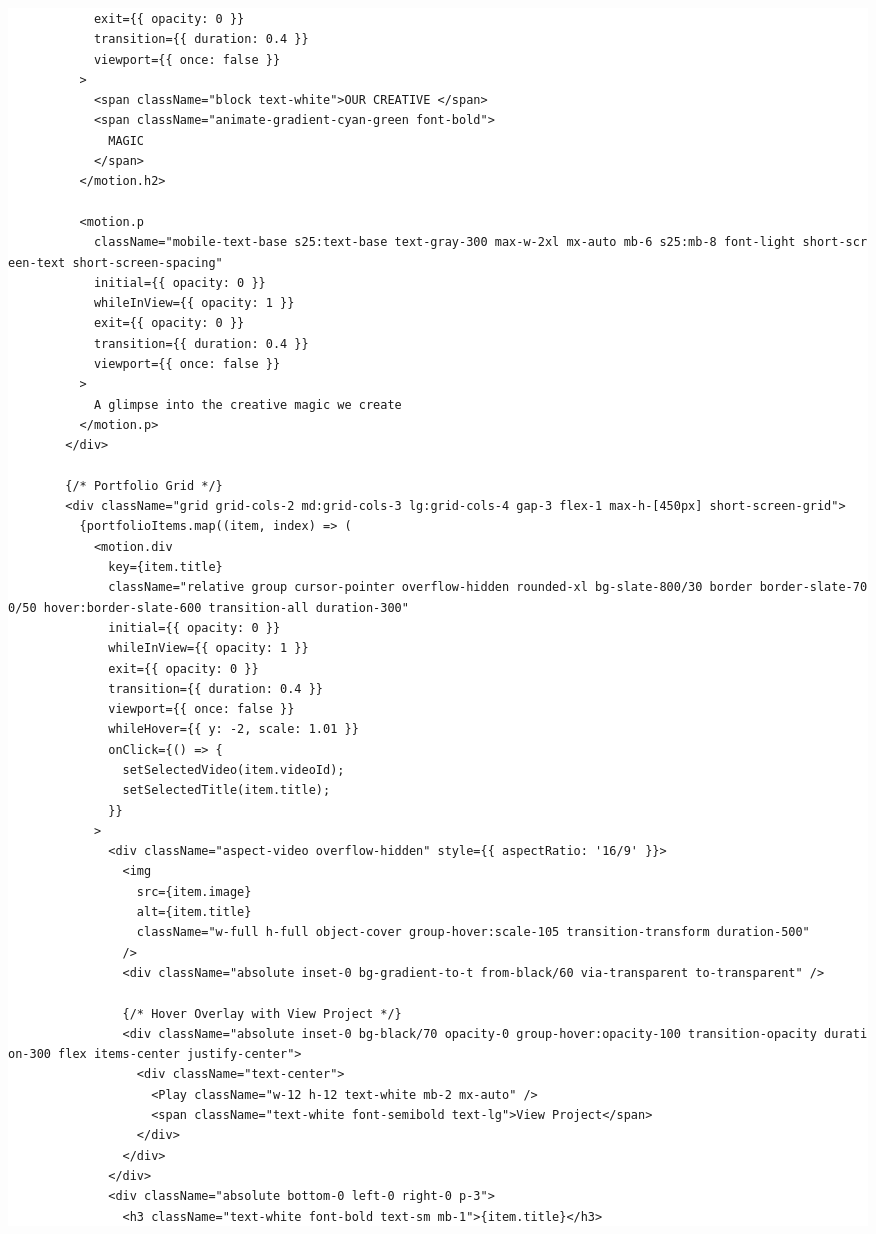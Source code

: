 ```tsx
            exit={{ opacity: 0 }}
            transition={{ duration: 0.4 }}
            viewport={{ once: false }}
          >
            <span className="block text-white">OUR CREATIVE </span>
            <span className="animate-gradient-cyan-green font-bold">
              MAGIC
            </span>
          </motion.h2>
          
          <motion.p 
            className="mobile-text-base s25:text-base text-gray-300 max-w-2xl mx-auto mb-6 s25:mb-8 font-light short-screen-text short-screen-spacing"
            initial={{ opacity: 0 }}
            whileInView={{ opacity: 1 }}
            exit={{ opacity: 0 }}
            transition={{ duration: 0.4 }}
            viewport={{ once: false }}
          >
            A glimpse into the creative magic we create
          </motion.p>
        </div>
        
        {/* Portfolio Grid */}
        <div className="grid grid-cols-2 md:grid-cols-3 lg:grid-cols-4 gap-3 flex-1 max-h-[450px] short-screen-grid">
          {portfolioItems.map((item, index) => (
            <motion.div
              key={item.title}
              className="relative group cursor-pointer overflow-hidden rounded-xl bg-slate-800/30 border border-slate-700/50 hover:border-slate-600 transition-all duration-300"
              initial={{ opacity: 0 }}
              whileInView={{ opacity: 1 }}
              exit={{ opacity: 0 }}
              transition={{ duration: 0.4 }}
              viewport={{ once: false }}
              whileHover={{ y: -2, scale: 1.01 }}
              onClick={() => {
                setSelectedVideo(item.videoId);
                setSelectedTitle(item.title);
              }}
            >
              <div className="aspect-video overflow-hidden" style={{ aspectRatio: '16/9' }}>
                <img 
                  src={item.image} 
                  alt={item.title}
                  className="w-full h-full object-cover group-hover:scale-105 transition-transform duration-500"
                />
                <div className="absolute inset-0 bg-gradient-to-t from-black/60 via-transparent to-transparent" />
                
                {/* Hover Overlay with View Project */}
                <div className="absolute inset-0 bg-black/70 opacity-0 group-hover:opacity-100 transition-opacity duration-300 flex items-center justify-center">
                  <div className="text-center">
                    <Play className="w-12 h-12 text-white mb-2 mx-auto" />
                    <span className="text-white font-semibold text-lg">View Project</span>
                  </div>
                </div>
              </div>
              <div className="absolute bottom-0 left-0 right-0 p-3">
                <h3 className="text-white font-bold text-sm mb-1">{item.title}</h3>
```